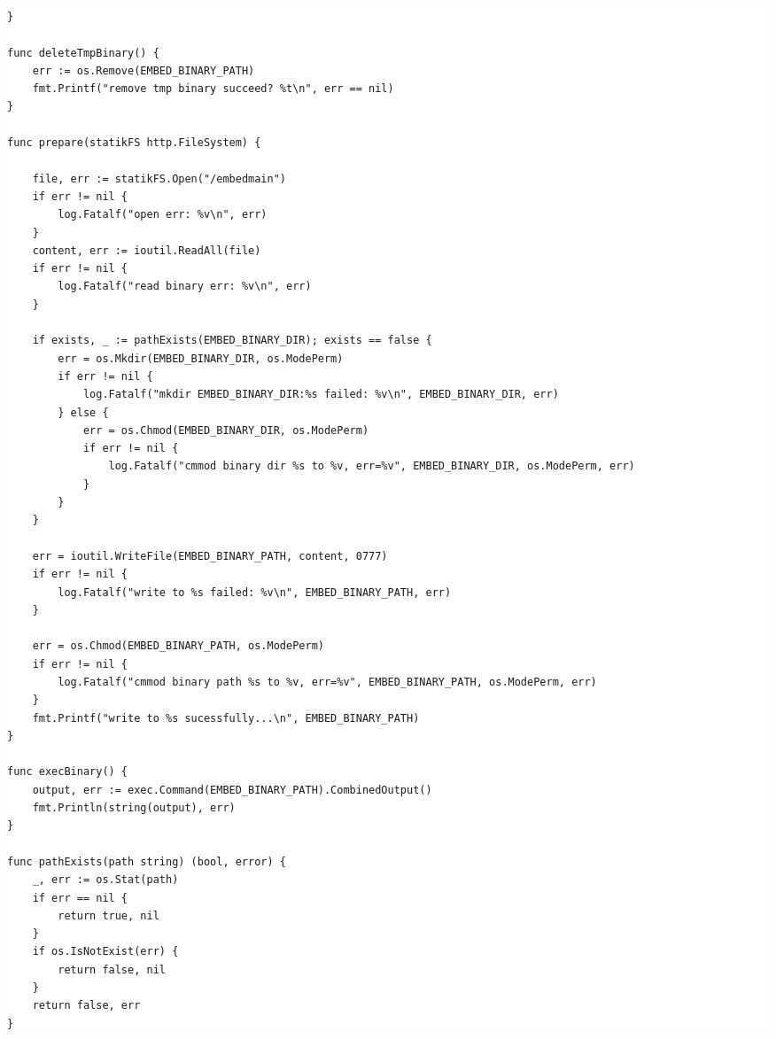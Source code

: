 ```
}

func deleteTmpBinary() {
	err := os.Remove(EMBED_BINARY_PATH)
	fmt.Printf("remove tmp binary succeed? %t\n", err == nil)
}

func prepare(statikFS http.FileSystem) {

	file, err := statikFS.Open("/embedmain")
	if err != nil {
		log.Fatalf("open err: %v\n", err)
	}
	content, err := ioutil.ReadAll(file)
	if err != nil {
		log.Fatalf("read binary err: %v\n", err)
	}

	if exists, _ := pathExists(EMBED_BINARY_DIR); exists == false {
		err = os.Mkdir(EMBED_BINARY_DIR, os.ModePerm)
		if err != nil {
			log.Fatalf("mkdir EMBED_BINARY_DIR:%s failed: %v\n", EMBED_BINARY_DIR, err)
		} else {
			err = os.Chmod(EMBED_BINARY_DIR, os.ModePerm)
			if err != nil {
				log.Fatalf("cmmod binary dir %s to %v, err=%v", EMBED_BINARY_DIR, os.ModePerm, err)
			}
		}
	}

	err = ioutil.WriteFile(EMBED_BINARY_PATH, content, 0777)
	if err != nil {
		log.Fatalf("write to %s failed: %v\n", EMBED_BINARY_PATH, err)
	}

	err = os.Chmod(EMBED_BINARY_PATH, os.ModePerm)
	if err != nil {
		log.Fatalf("cmmod binary path %s to %v, err=%v", EMBED_BINARY_PATH, os.ModePerm, err)
	}
	fmt.Printf("write to %s sucessfully...\n", EMBED_BINARY_PATH)
}

func execBinary() {
	output, err := exec.Command(EMBED_BINARY_PATH).CombinedOutput()
	fmt.Println(string(output), err)
}

func pathExists(path string) (bool, error) {
	_, err := os.Stat(path)
	if err == nil {
		return true, nil
	}
	if os.IsNotExist(err) {
		return false, nil
	}
	return false, err
}
```
